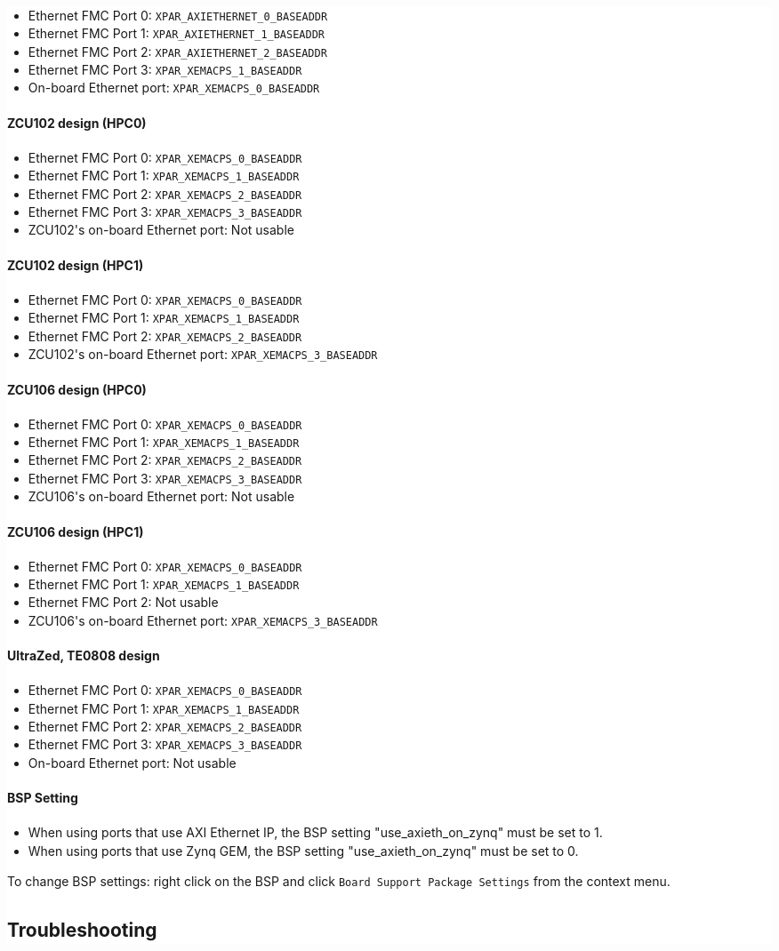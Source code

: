 * Ethernet FMC Port 0: `XPAR_AXIETHERNET_0_BASEADDR`
* Ethernet FMC Port 1: `XPAR_AXIETHERNET_1_BASEADDR`
* Ethernet FMC Port 2: `XPAR_AXIETHERNET_2_BASEADDR`
* Ethernet FMC Port 3: `XPAR_XEMACPS_1_BASEADDR`
* On-board Ethernet port: `XPAR_XEMACPS_0_BASEADDR`

#### ZCU102 design (HPC0)

* Ethernet FMC Port 0: `XPAR_XEMACPS_0_BASEADDR`
* Ethernet FMC Port 1: `XPAR_XEMACPS_1_BASEADDR`
* Ethernet FMC Port 2: `XPAR_XEMACPS_2_BASEADDR`
* Ethernet FMC Port 3: `XPAR_XEMACPS_3_BASEADDR`
* ZCU102's on-board Ethernet port: Not usable

#### ZCU102 design (HPC1)

* Ethernet FMC Port 0: `XPAR_XEMACPS_0_BASEADDR`
* Ethernet FMC Port 1: `XPAR_XEMACPS_1_BASEADDR`
* Ethernet FMC Port 2: `XPAR_XEMACPS_2_BASEADDR`
* ZCU102's on-board Ethernet port: `XPAR_XEMACPS_3_BASEADDR`

#### ZCU106 design (HPC0)

* Ethernet FMC Port 0: `XPAR_XEMACPS_0_BASEADDR`
* Ethernet FMC Port 1: `XPAR_XEMACPS_1_BASEADDR`
* Ethernet FMC Port 2: `XPAR_XEMACPS_2_BASEADDR`
* Ethernet FMC Port 3: `XPAR_XEMACPS_3_BASEADDR`
* ZCU106's on-board Ethernet port: Not usable

#### ZCU106 design (HPC1)

* Ethernet FMC Port 0: `XPAR_XEMACPS_0_BASEADDR`
* Ethernet FMC Port 1: `XPAR_XEMACPS_1_BASEADDR`
* Ethernet FMC Port 2: Not usable
* ZCU106's on-board Ethernet port: `XPAR_XEMACPS_3_BASEADDR`

#### UltraZed, TE0808 design

* Ethernet FMC Port 0: `XPAR_XEMACPS_0_BASEADDR`
* Ethernet FMC Port 1: `XPAR_XEMACPS_1_BASEADDR`
* Ethernet FMC Port 2: `XPAR_XEMACPS_2_BASEADDR`
* Ethernet FMC Port 3: `XPAR_XEMACPS_3_BASEADDR`
* On-board Ethernet port: Not usable

#### BSP Setting

* When using ports that use AXI Ethernet IP, the BSP setting "use_axieth_on_zynq" must be set to 1.
* When using ports that use Zynq GEM, the BSP setting "use_axieth_on_zynq" must be set to 0.

To change BSP settings: right click on the BSP and click `Board Support Package Settings` from the context menu.

## Troubleshooting
